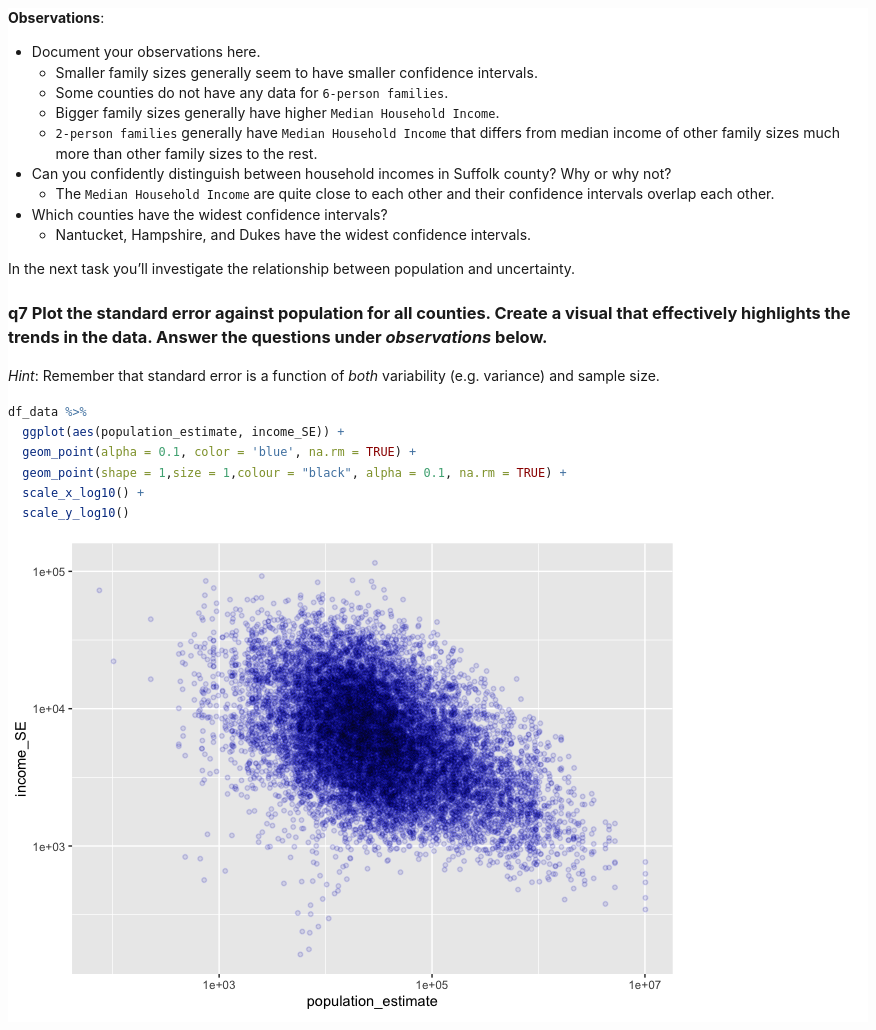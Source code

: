 
**Observations**:

- Document your observations here.
  - Smaller family sizes generally seem to have smaller confidence
    intervals.
  - Some counties do not have any data for `6-person families`.
  - Bigger family sizes generally have higher `Median Household Income`.
  - `2-person families` generally have `Median Household Income` that
    differs from median income of other family sizes much more than
    other family sizes to the rest.
- Can you confidently distinguish between household incomes in Suffolk
  county? Why or why not?
  - The `Median Household Income` are quite close to each other and
    their confidence intervals overlap each other.
- Which counties have the widest confidence intervals?
  - Nantucket, Hampshire, and Dukes have the widest confidence
    intervals.

In the next task you’ll investigate the relationship between population
and uncertainty.

### **q7** Plot the standard error against population for all counties. Create a visual that effectively highlights the trends in the data. Answer the questions under *observations* below.

*Hint*: Remember that standard error is a function of *both* variability
(e.g. variance) and sample size.

``` r
df_data %>% 
  ggplot(aes(population_estimate, income_SE)) +
  geom_point(alpha = 0.1, color = 'blue', na.rm = TRUE) +
  geom_point(shape = 1,size = 1,colour = "black", alpha = 0.1, na.rm = TRUE) +
  scale_x_log10() +
  scale_y_log10()
```

![](c09-income-assignment_files/figure-gfm/q7-task-1.png)
